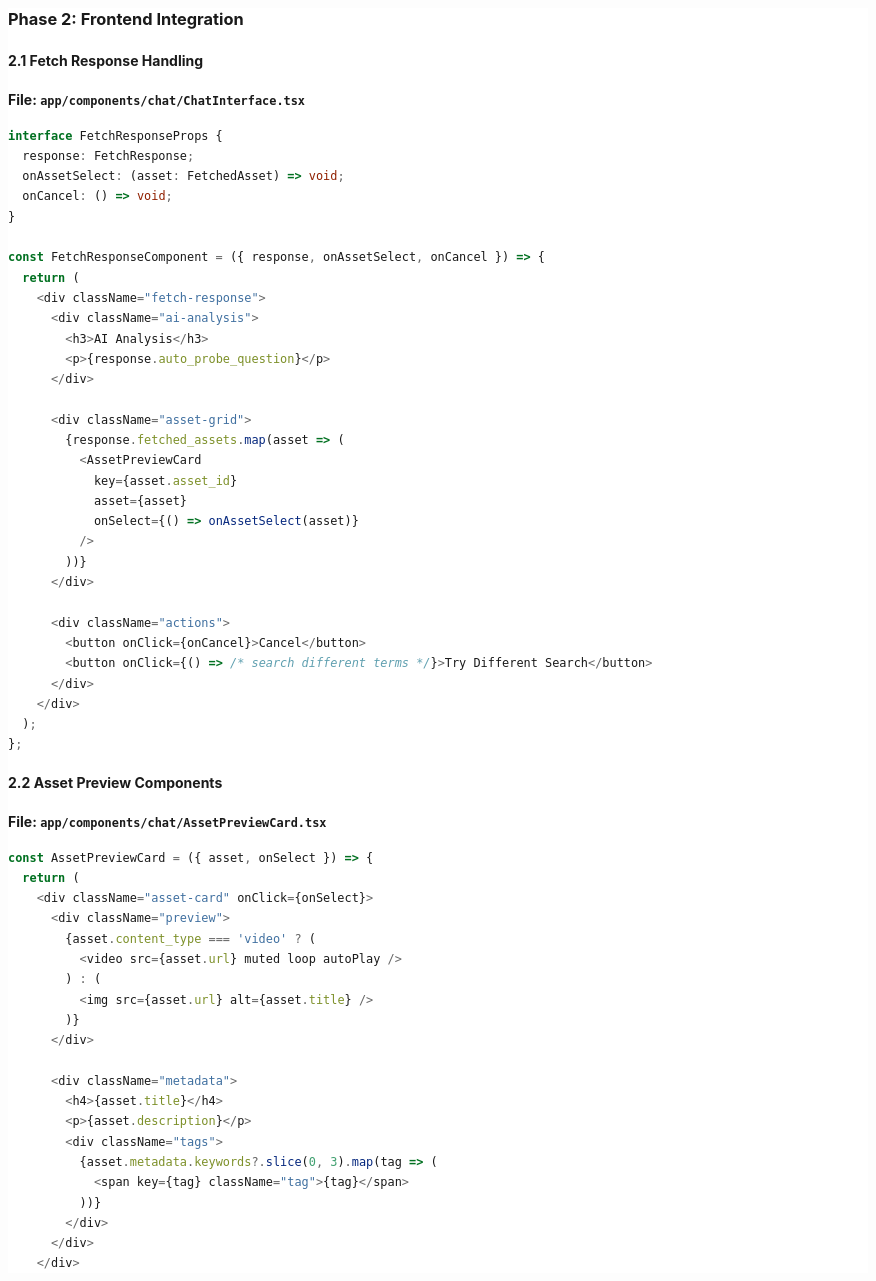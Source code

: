 ### Phase 2: Frontend Integration

#### 2.1 Fetch Response Handling

**File: `app/components/chat/ChatInterface.tsx`**
```typescript
interface FetchResponseProps {
  response: FetchResponse;
  onAssetSelect: (asset: FetchedAsset) => void;
  onCancel: () => void;
}

const FetchResponseComponent = ({ response, onAssetSelect, onCancel }) => {
  return (
    <div className="fetch-response">
      <div className="ai-analysis">
        <h3>AI Analysis</h3>
        <p>{response.auto_probe_question}</p>
      </div>
      
      <div className="asset-grid">
        {response.fetched_assets.map(asset => (
          <AssetPreviewCard 
            key={asset.asset_id}
            asset={asset}
            onSelect={() => onAssetSelect(asset)}
          />
        ))}
      </div>
      
      <div className="actions">
        <button onClick={onCancel}>Cancel</button>
        <button onClick={() => /* search different terms */}>Try Different Search</button>
      </div>
    </div>
  );
};
```

#### 2.2 Asset Preview Components

**File: `app/components/chat/AssetPreviewCard.tsx`**
```typescript
const AssetPreviewCard = ({ asset, onSelect }) => {
  return (
    <div className="asset-card" onClick={onSelect}>
      <div className="preview">
        {asset.content_type === 'video' ? (
          <video src={asset.url} muted loop autoPlay />
        ) : (
          <img src={asset.url} alt={asset.title} />
        )}
      </div>
      
      <div className="metadata">
        <h4>{asset.title}</h4>
        <p>{asset.description}</p>
        <div className="tags">
          {asset.metadata.keywords?.slice(0, 3).map(tag => (
            <span key={tag} className="tag">{tag}</span>
          ))}
        </div>
      </div>
    </div>
```